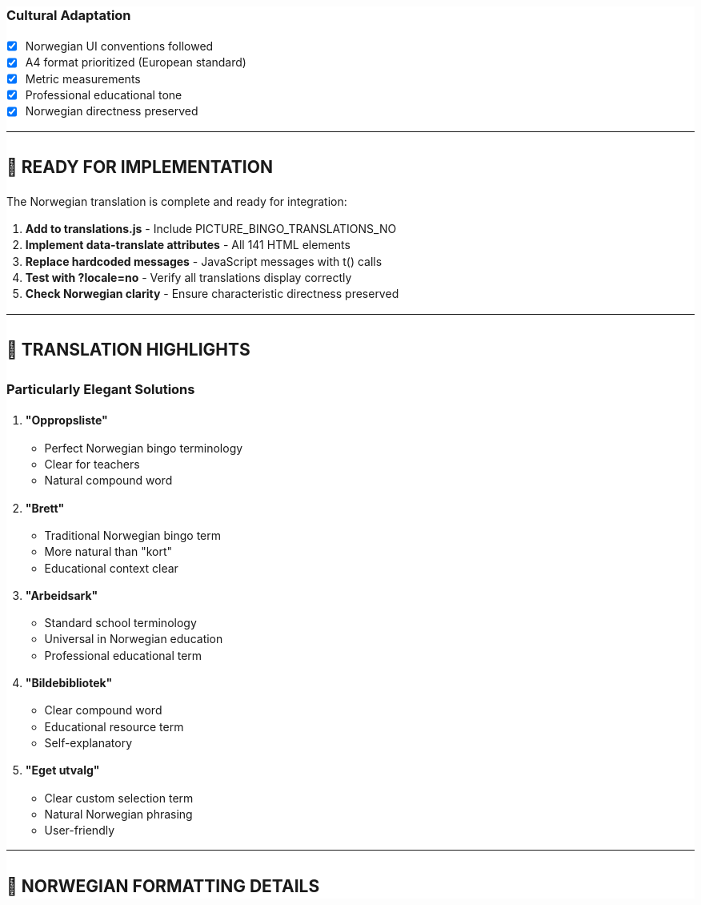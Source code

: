 ### Cultural Adaptation
- [x] Norwegian UI conventions followed
- [x] A4 format prioritized (European standard)
- [x] Metric measurements
- [x] Professional educational tone
- [x] Norwegian directness preserved

---

## 🚀 READY FOR IMPLEMENTATION

The Norwegian translation is complete and ready for integration:

1. **Add to translations.js** - Include PICTURE_BINGO_TRANSLATIONS_NO
2. **Implement data-translate attributes** - All 141 HTML elements
3. **Replace hardcoded messages** - JavaScript messages with t() calls
4. **Test with ?locale=no** - Verify all translations display correctly
5. **Check Norwegian clarity** - Ensure characteristic directness preserved

---

## 📝 TRANSLATION HIGHLIGHTS

### Particularly Elegant Solutions

1. **"Oppropsliste"**
   - Perfect Norwegian bingo terminology
   - Clear for teachers
   - Natural compound word

2. **"Brett"**
   - Traditional Norwegian bingo term
   - More natural than "kort"
   - Educational context clear

3. **"Arbeidsark"**
   - Standard school terminology
   - Universal in Norwegian education
   - Professional educational term

4. **"Bildebibliotek"**
   - Clear compound word
   - Educational resource term
   - Self-explanatory

5. **"Eget utvalg"**
   - Clear custom selection term
   - Natural Norwegian phrasing
   - User-friendly

---

## 🎨 NORWEGIAN FORMATTING DETAILS
